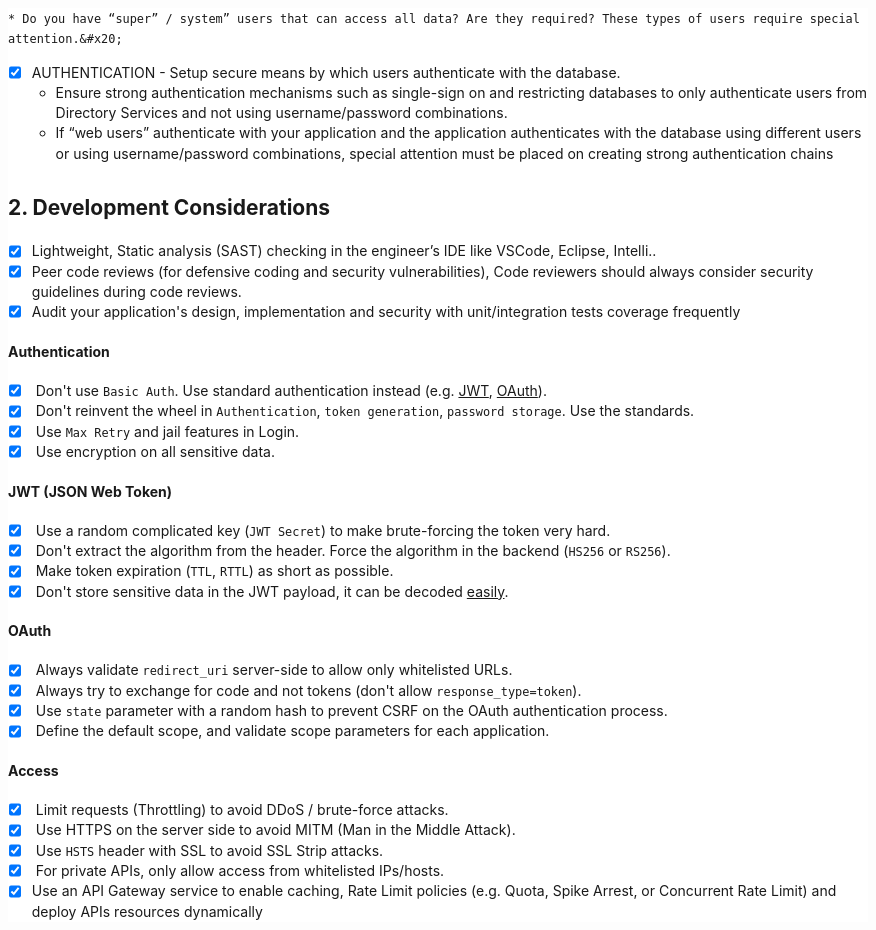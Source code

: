     * Do you have “super” / system” users that can access all data? Are they required? These types of users require special attention.&#x20;
  * [x] AUTHENTICATION - Setup secure means by which users authenticate with the database.
    * Ensure strong authentication mechanisms such as single-sign on and restricting databases to only authenticate users from Directory Services and not using username/password combinations.&#x20;
    * If “web users” authenticate with your application and the application authenticates with the database using different users or using username/password combinations, special attention must be placed on creating strong authentication chains

## 2. Development Considerations

* [x] Lightweight, Static analysis (SAST) checking in the engineer’s IDE like VSCode, Eclipse, Intelli..
* [x] Peer code reviews (for defensive coding and security vulnerabilities), Code reviewers should always consider security guidelines during code reviews.
* [x] Audit your application's design, implementation and security with unit/integration tests coverage frequently

#### Authentication

* [x] &#x20;Don't use `Basic Auth`. Use standard authentication instead (e.g. [JWT](https://jwt.io/), [OAuth](https://oauth.net/)).
* [x] &#x20;Don't reinvent the wheel in `Authentication`, `token generation`, `password storage`. Use the standards.
* [x] &#x20;Use `Max Retry` and jail features in Login.
* [x] &#x20;Use encryption on all sensitive data.

#### JWT (JSON Web Token)

* [x] &#x20;Use a random complicated key (`JWT Secret`) to make brute-forcing the token very hard.
* [x] &#x20;Don't extract the algorithm from the header. Force the algorithm in the backend (`HS256` or `RS256`).
* [x] &#x20;Make token expiration (`TTL`, `RTTL`) as short as possible.
* [x] &#x20;Don't store sensitive data in the JWT payload, it can be decoded [easily](https://jwt.io/#debugger-io).

#### OAuth

* [x] &#x20;Always validate `redirect_uri` server-side to allow only whitelisted URLs.
* [x] &#x20;Always try to exchange for code and not tokens (don't allow `response_type=token`).
* [x] &#x20;Use `state` parameter with a random hash to prevent CSRF on the OAuth authentication process.
* [x] &#x20;Define the default scope, and validate scope parameters for each application.

#### Access

* [x] &#x20;Limit requests (Throttling) to avoid DDoS / brute-force attacks.
* [x] &#x20;Use HTTPS on the server side to avoid MITM (Man in the Middle Attack).
* [x] &#x20;Use `HSTS` header with SSL to avoid SSL Strip attacks.
* [x] &#x20;For private APIs, only allow access from whitelisted IPs/hosts.
* [x] Use an API Gateway service to enable caching, Rate Limit policies (e.g. Quota, Spike Arrest, or Concurrent Rate Limit) and deploy APIs resources dynamically
